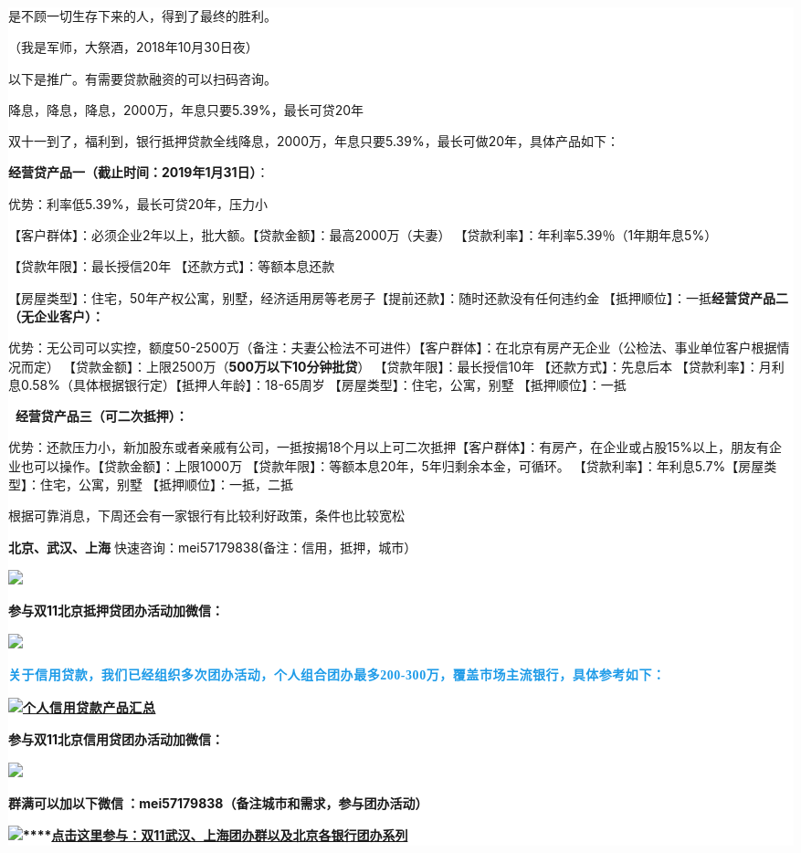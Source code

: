 是不顾一切生存下来的人，得到了最终的胜利。







（我是军师，大祭酒，2018年10月30日夜）





以下是推广。有需要贷款融资的可以扫码咨询。

降息，降息，降息，2000万，年息只要5.39%，最长可贷20年



双十一到了，福利到，银行抵押贷款全线降息，2000万，年息只要5.39%，最长可做20年，具体产品如下：

**经营贷产品一（截止时间：2019年1月31日）**：

优势：利率低5.39%，最长可贷20年，压力小&nbsp;

【客户群体】：必须企业2年以上，批大额。【贷款金额】：最高2000万（夫妻）&nbsp;【贷款利率】：年利率5.39％（1年期年息5%）&nbsp;

【贷款年限】：最长授信20年&nbsp;【还款方式】：等额本息还款&nbsp;

【房屋类型】：住宅，50年产权公寓，别墅，经济适用房等老房子【提前还款】：随时还款没有任何违约金&nbsp;【抵押顺位】：一抵**经营贷产品二（无企业客户）：**

优势：无公司可以实控，额度50-2500万（备注：夫妻公检法不可进件）【客户群体】：在北京有房产无企业（公检法、事业单位客户根据情况而定）&nbsp;【贷款金额】：上限2500万（**500万以下10分钟批贷**）&nbsp;【贷款年限】：最长授信10年&nbsp;【还款方式】：先息后本&nbsp;【贷款利率】：月利息0.58%（具体根据银行定）【抵押人年龄】：18-65周岁&nbsp;【房屋类型】：住宅，公寓，别墅&nbsp;【抵押顺位】：一抵

&nbsp;&nbsp;**经营贷产品三（可二次抵押）：**

优势：还款压力小，新加股东或者亲戚有公司，一抵按揭18个月以上可二次抵押【客户群体】：有房产，在企业或占股15%以上，朋友有企业也可以操作。【贷款金额】：上限1000万&nbsp;【贷款年限】：等额本息20年，5年归剩余本金，可循环。&nbsp;【贷款利率】：年利息5.7%【房屋类型】：住宅，公寓，别墅&nbsp;【抵押顺位】：一抵，二抵&nbsp;

根据可靠消息，下周还会有一家银行有比较利好政策，条件也比较宽松

**北京、武汉、上海**&nbsp;快速咨询：mei57179838(备注：信用，抵押，城市）

<img class="" data-copyright="0" data-ratio="1" data-s="300,640" data-type="jpeg" data-w="430" src="https://mmbiz.qpic.cn/mmbiz_jpg/JeWSB2sJn20HMeDjqtQ3wcbetzaF8BMu4nk9iamJy3KFwfbkSV7jbWVibvXo3fEa1qhKZoNmUPlw0KOOwYDbPblQ/640?wx_fmt=jpeg" style="box-sizing: border-box !important;word-wrap: break-word !important;width: 430px !important;visibility: visible !important;"/>

**参与双11北京抵押贷团办活动加微信：**

<img class="" data-copyright="0" data-ratio="1.0034013605442176" data-s="300,640" data-type="png" data-w="294" src="https://mmbiz.qpic.cn/mmbiz_png/JeWSB2sJn20IomeufrD7WyXDnn6sMl7dDATHicKlkF0cQbIBfvKTIvUUCbbGFxlHVYIdmvtYCWf25Jiaxc5hXwhg/640?wx_fmt=png" style="box-sizing: border-box !important;word-wrap: break-word !important;width: 294px !important;visibility: visible !important;"/>

**<strong style="max-width: 100%;color: rgb(30, 155, 232);font-family: PingFangSC-Light;letter-spacing: 0.544px;box-sizing: border-box !important;word-wrap: break-word !important;">关于信用贷款，我们已经组织多次团办活动，个人组合团办最多200-300万，覆盖市场主流银行，具体参考如下：**</strong>

**<strong style="max-width: 100%;color: rgb(30, 155, 232);font-family: PingFangSC-Light;letter-spacing: 0.544px;box-sizing: border-box !important;word-wrap: break-word !important;"><img class="__bg_gif" width="auto" data-type="gif" data-ratio="0.5769230769230769" data-w="26" src="https://mmbiz.qpic.cn/mmbiz_gif/3vYw2Aq8f7xazBjdw7ZWN0q6KyQzImQpy10LKZyU86BJ861ZDyJLgcAsSkwI0vgibMKRcaBfRZcA0iaHTelGY1Cg/640?wx_fmt=gif" style="z-index: -1;cursor: pointer;color: rgb(62, 62, 62);font-family: 微软雅黑;font-size: 16px;line-height: 25.6px;box-sizing: border-box !important;word-wrap: break-word !important;visibility: visible !important;width: auto !important;"/>[个人信用贷款产品汇总](http://mp.weixin.qq.com/s?__biz=MzI4OTUzMzk0MA==&amp;mid=2247484752&amp;idx=3&amp;sn=cb202f6889f0214e0f148b81c1d24bc1&amp;chksm=ec2cffcbdb5b76ddeff2c165d27ba76ce15d8f807e5e5a5de03ab2a0f09700bb6bd615a38d4c&amp;scene=21#wechat_redirect)**</strong>

**参与双11北京信用贷团办活动加微信：**

<img class="" data-copyright="0" data-ratio="1.0476190476190477" data-s="300,640" data-type="png" data-w="294" src="https://mmbiz.qpic.cn/mmbiz_png/JeWSB2sJn20IomeufrD7WyXDnn6sMl7dljuwxnSwkVrFqhibcwz53M3ia7ySvgibhQeoMPTk0ShRlxeQnIdoIOGaQ/640?wx_fmt=png" style="box-sizing: border-box !important;word-wrap: break-word !important;width: 294px !important;visibility: visible !important;"/>

**群满可以加以下微信 ：mei57179838（备注城市和需求，参与团办活动）**

**<img class="__bg_gif" width="auto" data-type="gif" data-ratio="0.5769230769230769" data-w="26" src="https://mmbiz.qpic.cn/mmbiz_gif/3vYw2Aq8f7xazBjdw7ZWN0q6KyQzImQpy10LKZyU86BJ861ZDyJLgcAsSkwI0vgibMKRcaBfRZcA0iaHTelGY1Cg/640?wx_fmt=gif" style="z-index: -1;cursor: pointer;color: rgb(62, 62, 62);font-family: 微软雅黑;line-height: 25.6px;box-sizing: border-box !important;word-wrap: break-word !important;visibility: visible !important;width: auto !important;"/>****[点击这里参与：双11武汉、上海团办群以及北京各银行团办系列](http://mp.weixin.qq.com/s?__biz=MzI4OTUzMzk0MA==&amp;mid=2247484784&amp;idx=2&amp;sn=0e8cd1510ef34bfabe1a83c3ee2d7d65&amp;chksm=ec2cffebdb5b76fde37845aedb07658e05ea1c368df00a9c8b44aae34aa4cbf75e2554fa076b&amp;scene=21#wechat_redirect)**
